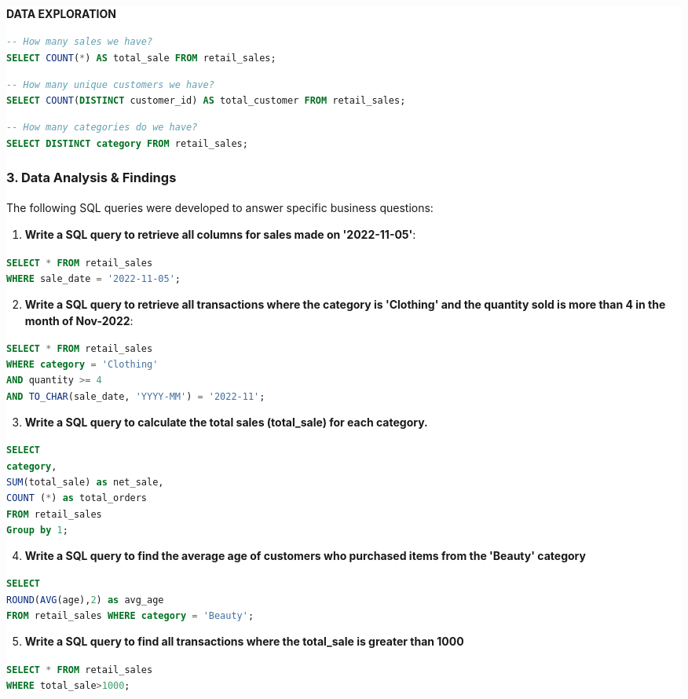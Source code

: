 **DATA EXPLORATION**
```sql
-- How many sales we have?
SELECT COUNT(*) AS total_sale FROM retail_sales;
```

```sql
-- How many unique customers we have?
SELECT COUNT(DISTINCT customer_id) AS total_customer FROM retail_sales;
```

```sql
-- How many categories do we have?
SELECT DISTINCT category FROM retail_sales;
```

### 3. Data Analysis & Findings

The following SQL queries were developed to answer specific business questions:

1. **Write a SQL query to retrieve all columns for sales made on '2022-11-05'**:
```sql
SELECT * FROM retail_sales
WHERE sale_date = '2022-11-05';
```

2. **Write a SQL query to retrieve all transactions where the category is 'Clothing' and the quantity sold is more than 4 in the month of Nov-2022**:
```sql
SELECT * FROM retail_sales
WHERE category = 'Clothing'
AND quantity >= 4  
AND TO_CHAR(sale_date, 'YYYY-MM') = '2022-11';
```

3. **Write a SQL query to calculate the total sales (total_sale) for each category.**
```sql
SELECT 
category,
SUM(total_sale) as net_sale,
COUNT (*) as total_orders
FROM retail_sales
Group by 1;
```

4. **Write a SQL query to find the average age of customers who purchased items from the 'Beauty' category**
```sql
SELECT 
ROUND(AVG(age),2) as avg_age
FROM retail_sales WHERE category = 'Beauty';
```

5. **Write a SQL query to find all transactions where the total_sale is greater than 1000**
```sql
SELECT * FROM retail_sales
WHERE total_sale>1000;
```
